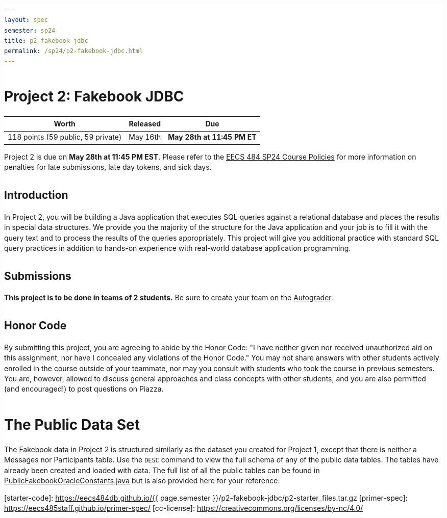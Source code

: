 ```yaml
---
layout: spec
semester: sp24
title: p2-fakebook-jdbc
permalink: /sp24/p2-fakebook-jdbc.html
---
```


# Project 2: Fakebook JDBC

| Worth                              | Released | Due                         |
| ---------------------------------- | -------- | --------------------------- |
| 118 points (59 public, 59 private) | May 16th | **May 28th at 11:45 PM ET** |

Project 2 is due on **May 28th at 11:45 PM EST**. Please refer to the [EECS 484 SP24 Course Policies][course-policies] for more information on penalties for late submissions, late day tokens, and sick days.



## Introduction

In Project 2, you will be building a Java application that executes SQL queries against a relational database and places the results in special data structures. We provide you the majority of the structure for the Java application and your job is to fill it with the query text and to process the results of the queries appropriately. This project will give you additional practice with standard SQL query practices in addition to hands-on experience with real-world database application programming.

## Submissions

**This project is to be done in teams of 2 students.** Be sure to create your team on the [Autograder][autograder].

## Honor Code

By submitting this project, you are agreeing to abide by the Honor Code: "I have neither given nor received unauthorized aid on this assignment, nor have I concealed any violations of the Honor Code." You may not share answers with other students actively enrolled in the course outside of your teammate, nor may you consult with students who took the course in previous semesters. You are, however, allowed to discuss general approaches and class concepts with other students, and you are also permitted (and encouraged!) to post questions on Piazza.

# The Public Data Set

The Fakebook data in Project 2 is structured similarly as the dataset you created for Project 1, except that there is neither a Messages nor Participants table. Use the `DESC` command to view the full schema of any of the public data tables. The tables have already been created and loaded with data. The full list of all the public tables can be found in [PublicFakebookOracleConstants.java](#publicfakebookoracleconstantsjava) but is also provided here for your reference:


[course-policies]: https://docs.google.com/document/d/1e_q4uoQhSJ3SF_pMiiYxxvLY_NbVeQNl/edit
[autograder]: https://autograder.io/
[starter-code]: https://eecs484db.github.io/{{ page.semester }}/p2-fakebook-jdbc/p2-starter_files.tar.gz
[primer-spec]: https://eecs485staff.github.io/primer-spec/
[cc-license]: https://creativecommons.org/licenses/by-nc/4.0/